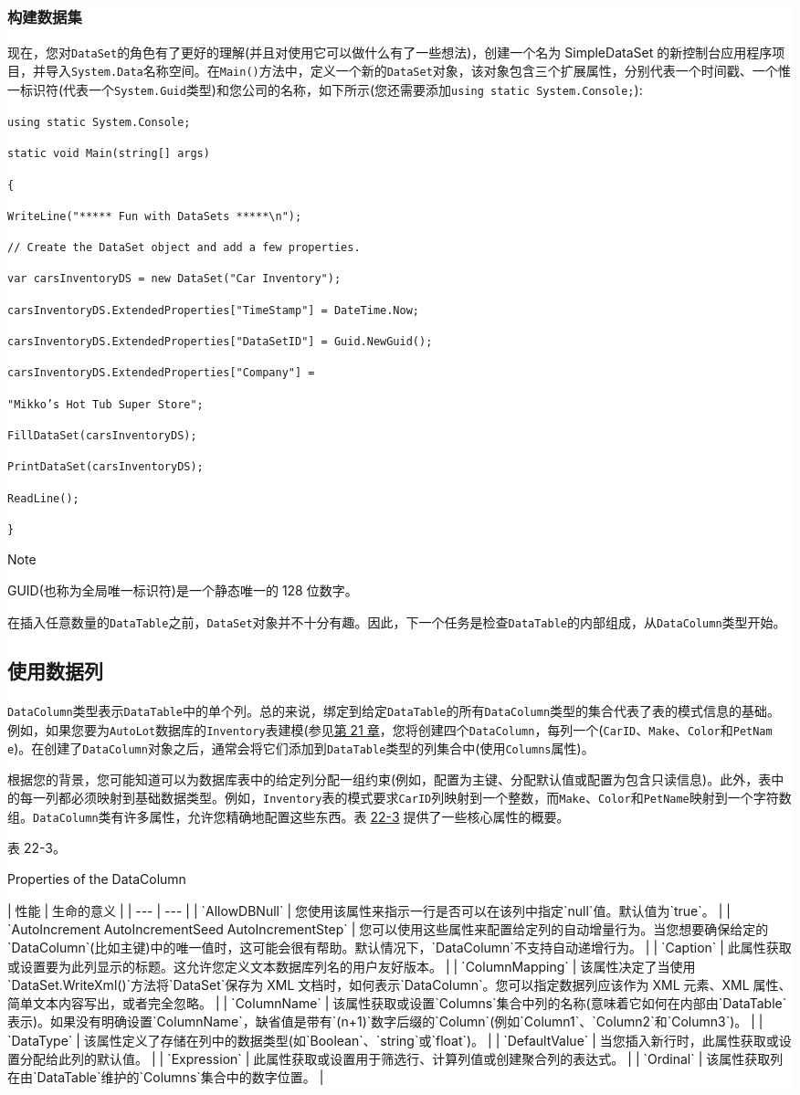 ### 构建数据集

现在，您对`DataSet`的角色有了更好的理解(并且对使用它可以做什么有了一些想法)，创建一个名为 SimpleDataSet 的新控制台应用程序项目，并导入`System.Data`名称空间。在`Main()`方法中，定义一个新的`DataSet`对象，该对象包含三个扩展属性，分别代表一个时间戳、一个惟一标识符(代表一个`System.Guid`类型)和您公司的名称，如下所示(您还需要添加`using static System.Console;`):

`using static System.Console;`

`static void Main(string[] args)`

`{`

`WriteLine("***** Fun with DataSets *****\n");`

`// Create the DataSet object and add a few properties.`

`var carsInventoryDS = new DataSet("Car Inventory");`

`carsInventoryDS.ExtendedProperties["TimeStamp"] = DateTime.Now;`

`carsInventoryDS.ExtendedProperties["DataSetID"] = Guid.NewGuid();`

`carsInventoryDS.ExtendedProperties["Company"] =`

`"Mikko’s Hot Tub Super Store";`

`FillDataSet(carsInventoryDS);`

`PrintDataSet(carsInventoryDS);`

`ReadLine();`

`}`

Note

GUID(也称为全局唯一标识符)是一个静态唯一的 128 位数字。

在插入任意数量的`DataTable`之前，`DataSet`对象并不十分有趣。因此，下一个任务是检查`DataTable`的内部组成，从`DataColumn`类型开始。

## 使用数据列

`DataColumn`类型表示`DataTable`中的单个列。总的来说，绑定到给定`DataTable`的所有`DataColumn`类型的集合代表了表的模式信息的基础。例如，如果您要为`AutoLot`数据库的`Inventory`表建模(参见[第 21 章](21.html)，您将创建四个`DataColumn`，每列一个(`CarID`、`Make`、`Color`和`PetName`)。在创建了`DataColumn`对象之后，通常会将它们添加到`DataTable`类型的列集合中(使用`Columns`属性)。

根据您的背景，您可能知道可以为数据库表中的给定列分配一组约束(例如，配置为主键、分配默认值或配置为包含只读信息)。此外，表中的每一列都必须映射到基础数据类型。例如，`Inventory`表的模式要求`CarID`列映射到一个整数，而`Make`、`Color`和`PetName`映射到一个字符数组。`DataColumn`类有许多属性，允许您精确地配置这些东西。表 [22-3](#Tab3) 提供了一些核心属性的概要。

表 22-3。

Properties of the DataColumn

<colgroup><col> <col></colgroup> 
| 性能 | 生命的意义 |
| --- | --- |
| `AllowDBNull` | 您使用该属性来指示一行是否可以在该列中指定`null`值。默认值为`true`。 |
| `AutoIncrement AutoIncrementSeed AutoIncrementStep` | 您可以使用这些属性来配置给定列的自动增量行为。当您想要确保给定的`DataColumn`(比如主键)中的唯一值时，这可能会很有帮助。默认情况下，`DataColumn`不支持自动递增行为。 |
| `Caption` | 此属性获取或设置要为此列显示的标题。这允许您定义文本数据库列名的用户友好版本。 |
| `ColumnMapping` | 该属性决定了当使用`DataSet.WriteXml()`方法将`DataSet`保存为 XML 文档时，如何表示`DataColumn`。您可以指定数据列应该作为 XML 元素、XML 属性、简单文本内容写出，或者完全忽略。 |
| `ColumnName` | 该属性获取或设置`Columns`集合中列的名称(意味着它如何在内部由`DataTable`表示)。如果没有明确设置`ColumnName`，缺省值是带有`(n+1)`数字后缀的`Column`(例如`Column1`、`Column2`和`Column3`)。 |
| `DataType` | 该属性定义了存储在列中的数据类型(如`Boolean`、`string`或`float`)。 |
| `DefaultValue` | 当您插入新行时，此属性获取或设置分配给此列的默认值。 |
| `Expression` | 此属性获取或设置用于筛选行、计算列值或创建聚合列的表达式。 |
| `Ordinal` | 该属性获取列在由`DataTable`维护的`Columns`集合中的数字位置。 |